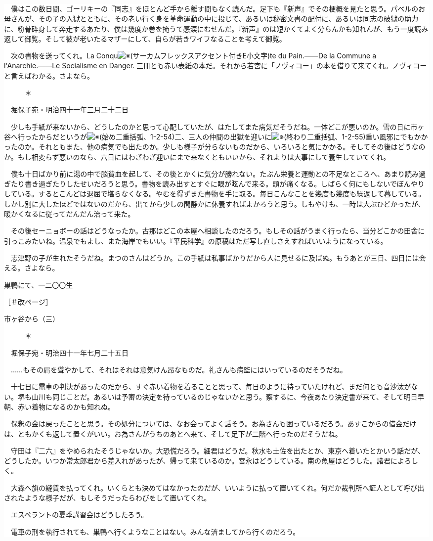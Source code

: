 　僕はこの数日間、ゴーリキーの『同志』をほとんど手から離す間もなく読んだ。足下も『新声』でその梗概を見たと思う。パベルのお母さんが、その子の入獄とともに、その老い行く身を革命運動の中に投じて、あるいは秘密文書の配付に、あるいは同志の破獄の助力に、粉骨砕身して奔走するあたり、僕は幾度か巻を掩うて感涙にむせんだ。『新声』のは短かくてよく分らんかも知れんが、もう一度読み返して御覧。そして彼が老いたるマザーにして、自らが若きワイフなることを考えて御覧。

　次の書物を送ってくれ。La Conqu![※(サーカムフレックスアクセント付きE小文字)](https://www.aozora.gr.jp/cards/000169/files/../../../gaiji/1-09/1-09-64.png)te du Pain.――De la Commune a l'Anarchie.――Le Socialisme en Danger. 三冊とも赤い表紙の本だ。それから若宮に「ノヴィコー」の本を借りて来てくれ。ノヴィコーと言えばわかる。さよなら。

　　　＊

　堀保子宛・明治四十一年三月二十二日

　少しも手紙が来ないから、どうしたのかと思って心配していたが、はたしてまた病気だそうだね。一体どこが悪いのか。雪の日に市ヶ谷へ行ったからだというが![※(始め二重括弧、1-2-54)](https://www.aozora.gr.jp/cards/000169/files/../../../gaiji/1-02/1-02-54.png)二、三人の仲間の出獄を迎いに![※(終わり二重括弧、1-2-55)](https://www.aozora.gr.jp/cards/000169/files/../../../gaiji/1-02/1-02-55.png)重い風邪にでもかかったのか。それともまた、他の病気でも出たのか。少しも様子が分らないものだから、いろいろと気にかかる。そしてその後はどうなのか。もし相変らず悪いのなら、六日にはわざわざ迎いにまで来なくともいいから、それよりは大事にして養生していてくれ。

　僕も十日ばかり前に湯の中で脳貧血を起して、その後とかくに気分が勝れない。たぶん栄養と運動との不足なところへ、あまり読み過ぎたり書き過ぎたりしたせいだろうと思う。書物を読み出すとすぐに眼が眩んで来る。頭が痛くなる。しばらく何にもしないでぼんやりしている。するとこんどは退屈で堪らなくなる。やむを得ずまた書物を手に取る。毎日こんなことを幾度も幾度も繰返して暮している。しかし別に大したほどではないのだから、出てから少しの間静かに休養すればよかろうと思う。しもやけも、一時は大ぶひどかったが、暖かくなるに従ってだんだん治って来た。

　その後セーニョボーの話はどうなったか。古那はどこの本屋へ相談したのだろう。もしその話がうまく行ったら、当分どこかの田舎に引っこみたいね。温泉でもよし、また海岸でもいい。『平民科学』の原稿はただ写し直しさえすればいいようになっている。

　志津野の子が生れたそうだね。まつのさんはどうか。この手紙は私事ばかりだから人に見せるに及ばぬ。もうあとが三日、四日には会える。さよなら。

巣鴨にて、一二〇〇生





［＃改ページ］







市ヶ谷から（三）



　　　＊

　堀保子宛・明治四十一年七月二十五日

　……もその肩を聳やかして、それはそれは意気けん昂なものだ。礼さんも病監にはいっているのだそうだね。

　十七日に電車の判決があったのだから、すぐ赤い着物を着ることと思って、毎日のように待っていたけれど、まだ何とも音沙汰がない。堺も山川も同じことだ。あるいは予審の決定を待っているのじゃないかと思う。察するに、今夜あたり決定書が来て、そして明日早朝、赤い着物になるのかも知れぬ。

　保釈の金は戻ったことと思う。その処分については、なお会ってよく話そう。お為さんも困っているだろう。あすこからの借金だけは、ともかくも返して置くがいい。お為さんがうちのあとへ来て、そして足下が二階へ行ったのだそうだね。

　守田は『二六』をやめられたそうじゃないか。大恐慌だろう。細君はどうだ。秋水も土佐を出たとか、東京へ着いたとかいう話だが、どうしたか。いつか常太郎君から差入れがあったが、帰って来ているのか。宮永はどうしている。南の魚屋はどうした。諸君によろしく。

　大森へ旗の縫賃を払ってくれ。いくらとも決めてはなかったのだが、いいように払って置いてくれ。何だか裁判所へ証人として呼び出されたような様子だが、もしそうだったらわびをして置いてくれ。

　エスペラントの夏季講習会はどうしたろう。

　電車の刑を執行されても、巣鴨へ行くようなことはない。みんな済ましてから行くのだろう。
